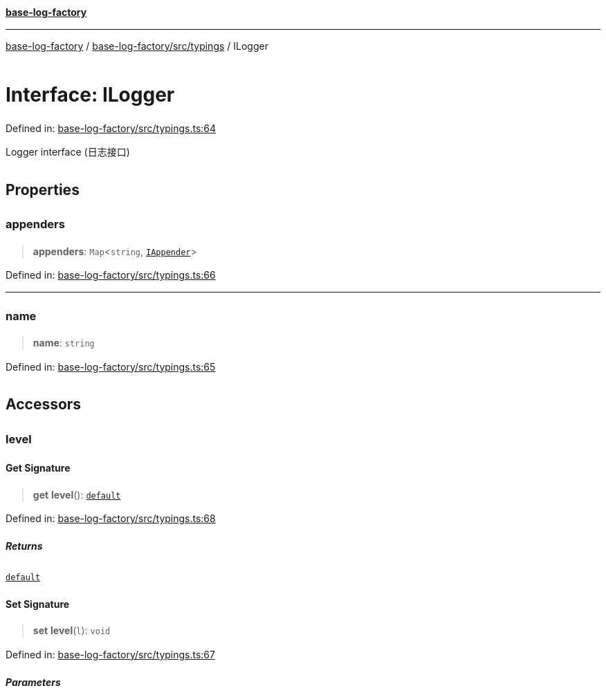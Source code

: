 [**base-log-factory**](../../../../index.md)

***

[base-log-factory](../../../../index.md) / [base-log-factory/src/typings](../index.md) / ILogger

# Interface: ILogger

Defined in: [base-log-factory/src/typings.ts:64](https://github.com/fengxinming/log-base/blob/2c3efcb178d7ddc2410225a9c002fea10b6d1b2d/packages/base-log-factory/src/typings.ts#L64)

Logger interface (日志接口)

## Properties

### appenders

> **appenders**: `Map`\<`string`, [`IAppender`](IAppender.md)\>

Defined in: [base-log-factory/src/typings.ts:66](https://github.com/fengxinming/log-base/blob/2c3efcb178d7ddc2410225a9c002fea10b6d1b2d/packages/base-log-factory/src/typings.ts#L66)

***

### name

> **name**: `string`

Defined in: [base-log-factory/src/typings.ts:65](https://github.com/fengxinming/log-base/blob/2c3efcb178d7ddc2410225a9c002fea10b6d1b2d/packages/base-log-factory/src/typings.ts#L65)

## Accessors

### level

#### Get Signature

> **get** **level**(): [`default`](../../LogLevel/enumerations/default.md)

Defined in: [base-log-factory/src/typings.ts:68](https://github.com/fengxinming/log-base/blob/2c3efcb178d7ddc2410225a9c002fea10b6d1b2d/packages/base-log-factory/src/typings.ts#L68)

##### Returns

[`default`](../../LogLevel/enumerations/default.md)

#### Set Signature

> **set** **level**(`l`): `void`

Defined in: [base-log-factory/src/typings.ts:67](https://github.com/fengxinming/log-base/blob/2c3efcb178d7ddc2410225a9c002fea10b6d1b2d/packages/base-log-factory/src/typings.ts#L67)

##### Parameters
